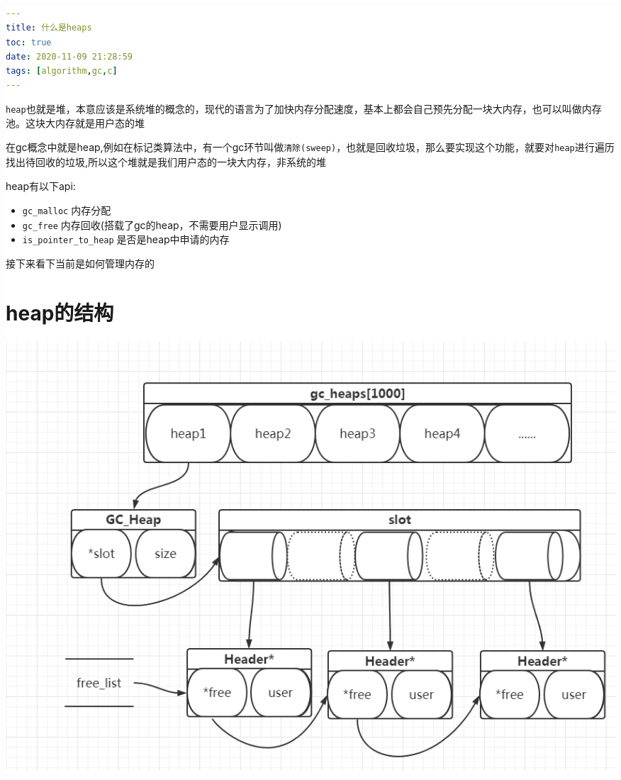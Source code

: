 ```yaml
---
title: 什么是heaps
toc: true
date: 2020-11-09 21:28:59
tags: [algorithm,gc,c]
---
```

`heap`也就是堆，本意应该是系统堆的概念的，现代的语言为了加快内存分配速度，基本上都会自己预先分配一块大内存，也可以叫做内存池。这块大内存就是用户态的堆

在gc概念中就是heap,例如在标记类算法中，有一个gc环节叫做`清除(sweep)`，也就是回收垃圾，那么要实现这个功能，就要对`heap`进行遍历找出待回收的垃圾,所以这个堆就是我们用户态的一块大内存，非系统的堆

heap有以下api:
- `gc_malloc` 内存分配
- `gc_free`   内存回收(搭载了gc的heap，不需要用户显示调用)
- `is_pointer_to_heap` 是否是heap中申请的内存

接下来看下当前是如何管理内存的

# heap的结构
![](/images/blog/gc-learning/FZMKKYQLAM.png)

